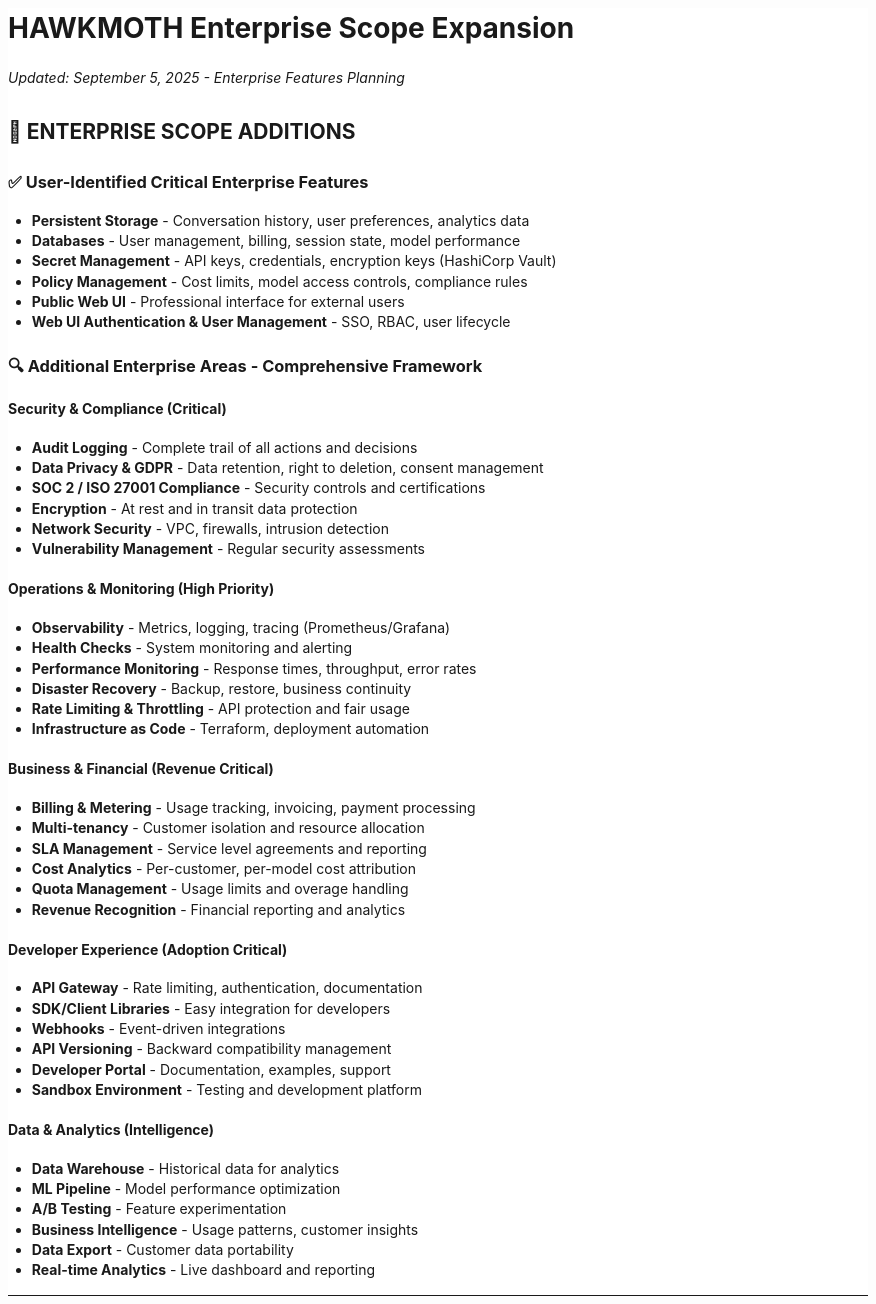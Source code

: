 # HAWKMOTH Enterprise Scope Expansion
*Updated: September 5, 2025 - Enterprise Features Planning*

## 🏢 ENTERPRISE SCOPE ADDITIONS

### **✅ User-Identified Critical Enterprise Features**
- **Persistent Storage** - Conversation history, user preferences, analytics data
- **Databases** - User management, billing, session state, model performance  
- **Secret Management** - API keys, credentials, encryption keys (HashiCorp Vault)
- **Policy Management** - Cost limits, model access controls, compliance rules
- **Public Web UI** - Professional interface for external users
- **Web UI Authentication & User Management** - SSO, RBAC, user lifecycle

### **🔍 Additional Enterprise Areas - Comprehensive Framework**

#### **Security & Compliance (Critical)**
- **Audit Logging** - Complete trail of all actions and decisions
- **Data Privacy & GDPR** - Data retention, right to deletion, consent management
- **SOC 2 / ISO 27001 Compliance** - Security controls and certifications
- **Encryption** - At rest and in transit data protection
- **Network Security** - VPC, firewalls, intrusion detection
- **Vulnerability Management** - Regular security assessments

#### **Operations & Monitoring (High Priority)**
- **Observability** - Metrics, logging, tracing (Prometheus/Grafana)
- **Health Checks** - System monitoring and alerting
- **Performance Monitoring** - Response times, throughput, error rates
- **Disaster Recovery** - Backup, restore, business continuity
- **Rate Limiting & Throttling** - API protection and fair usage
- **Infrastructure as Code** - Terraform, deployment automation

#### **Business & Financial (Revenue Critical)**
- **Billing & Metering** - Usage tracking, invoicing, payment processing
- **Multi-tenancy** - Customer isolation and resource allocation
- **SLA Management** - Service level agreements and reporting
- **Cost Analytics** - Per-customer, per-model cost attribution
- **Quota Management** - Usage limits and overage handling
- **Revenue Recognition** - Financial reporting and analytics

#### **Developer Experience (Adoption Critical)**
- **API Gateway** - Rate limiting, authentication, documentation
- **SDK/Client Libraries** - Easy integration for developers
- **Webhooks** - Event-driven integrations
- **API Versioning** - Backward compatibility management
- **Developer Portal** - Documentation, examples, support
- **Sandbox Environment** - Testing and development platform

#### **Data & Analytics (Intelligence)**
- **Data Warehouse** - Historical data for analytics
- **ML Pipeline** - Model performance optimization
- **A/B Testing** - Feature experimentation
- **Business Intelligence** - Usage patterns, customer insights
- **Data Export** - Customer data portability
- **Real-time Analytics** - Live dashboard and reporting

---